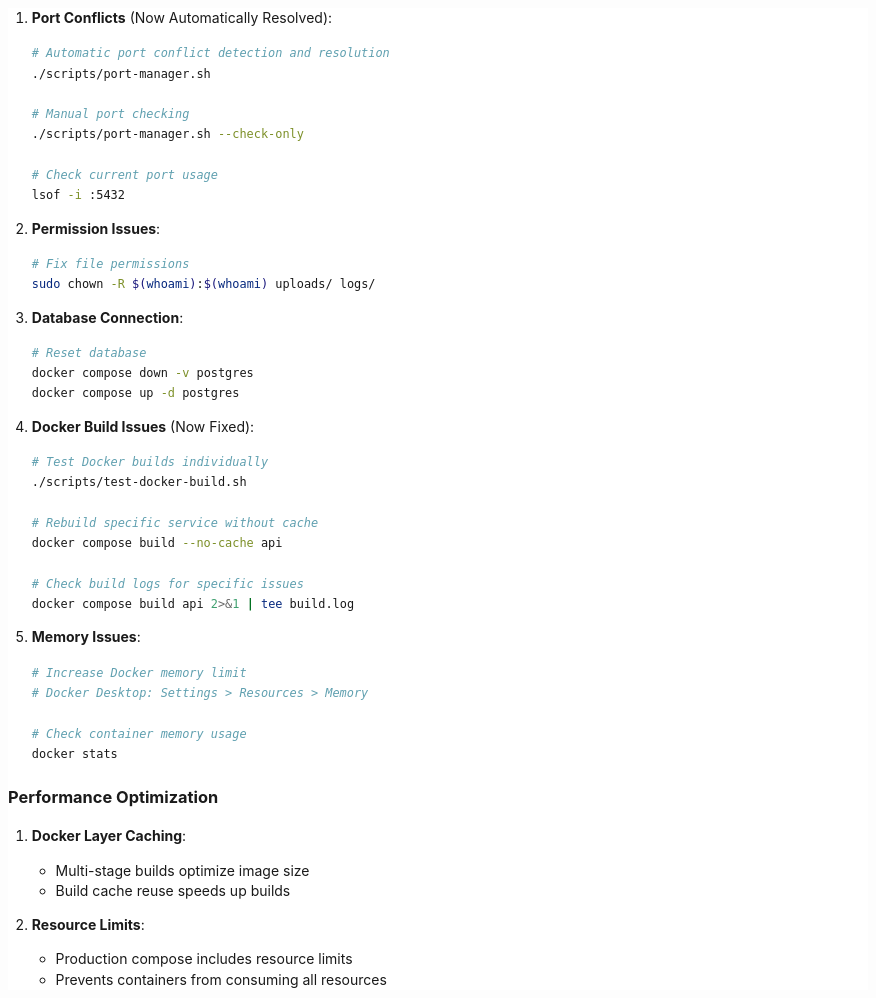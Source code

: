 1. **Port Conflicts** (Now Automatically Resolved):
   ```bash
   # Automatic port conflict detection and resolution
   ./scripts/port-manager.sh
   
   # Manual port checking
   ./scripts/port-manager.sh --check-only
   
   # Check current port usage
   lsof -i :5432
   ```

2. **Permission Issues**:
   ```bash
   # Fix file permissions
   sudo chown -R $(whoami):$(whoami) uploads/ logs/
   ```

3. **Database Connection**:
   ```bash
   # Reset database
   docker compose down -v postgres
   docker compose up -d postgres
   ```

4. **Docker Build Issues** (Now Fixed):
   ```bash
   # Test Docker builds individually
   ./scripts/test-docker-build.sh
   
   # Rebuild specific service without cache
   docker compose build --no-cache api
   
   # Check build logs for specific issues
   docker compose build api 2>&1 | tee build.log
   ```

5. **Memory Issues**:
   ```bash
   # Increase Docker memory limit
   # Docker Desktop: Settings > Resources > Memory
   
   # Check container memory usage
   docker stats
   ```

### Performance Optimization

1. **Docker Layer Caching**:
   - Multi-stage builds optimize image size
   - Build cache reuse speeds up builds

2. **Resource Limits**:
   - Production compose includes resource limits
   - Prevents containers from consuming all resources

